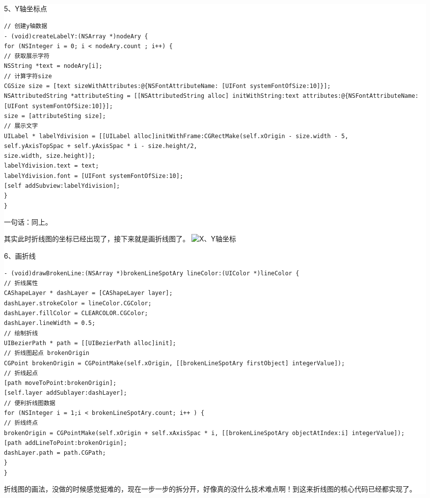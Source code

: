 5、Y轴坐标点

```
// 创建y轴数据
- (void)createLabelY:(NSArray *)nodeAry {
for (NSInteger i = 0; i < nodeAry.count ; i++) {
// 获取展示字符
NSString *text = nodeAry[i];
// 计算字符size
CGSize size = [text sizeWithAttributes:@{NSFontAttributeName: [UIFont systemFontOfSize:10]}];
NSAttributedString *attributeSting = [[NSAttributedString alloc] initWithString:text attributes:@{NSFontAttributeName: [UIFont systemFontOfSize:10]}];
size = [attributeSting size];
// 展示文字
UILabel * labelYdivision = [[UILabel alloc]initWithFrame:CGRectMake(self.xOrigin - size.width - 5,
self.yAxisTopSpac + self.yAxisSpac * i - size.height/2,
size.width, size.height)];
labelYdivision.text = text;
labelYdivision.font = [UIFont systemFontOfSize:10];
[self addSubview:labelYdivision];
}
}
```
一句话：同上。

其实此时折线图的坐标已经出现了，接下来就是画折线图了。
![X、Y轴坐标](http://upload-images.jianshu.io/upload_images/2262405-8fb60747ae20f08f.png?imageMogr2/auto-orient/strip%7CimageView2/2/w/1240)

6、画折线

```
- (void)drawBrokenLine:(NSArray *)brokenLineSpotAry lineColor:(UIColor *)lineColor {
// 折线属性
CAShapeLayer * dashLayer = [CAShapeLayer layer];
dashLayer.strokeColor = lineColor.CGColor;
dashLayer.fillColor = CLEARCOLOR.CGColor;
dashLayer.lineWidth = 0.5;
// 绘制折线
UIBezierPath * path = [[UIBezierPath alloc]init];
// 折线图起点 brokenOrigin
CGPoint brokenOrigin = CGPointMake(self.xOrigin, [[brokenLineSpotAry firstObject] integerValue]);
// 折线起点
[path moveToPoint:brokenOrigin];
[self.layer addSublayer:dashLayer];
// 便利折线图数据
for (NSInteger i = 1;i < brokenLineSpotAry.count; i++ ) {
// 折线终点
brokenOrigin = CGPointMake(self.xOrigin + self.xAxisSpac * i, [[brokenLineSpotAry objectAtIndex:i] integerValue]);
[path addLineToPoint:brokenOrigin];
dashLayer.path = path.CGPath;
}
}
```
折线图的画法，没做的时候感觉挺难的，现在一步一步的拆分开，好像真的没什么技术难点啊！到这来折线图的核心代码已经都实现了。
